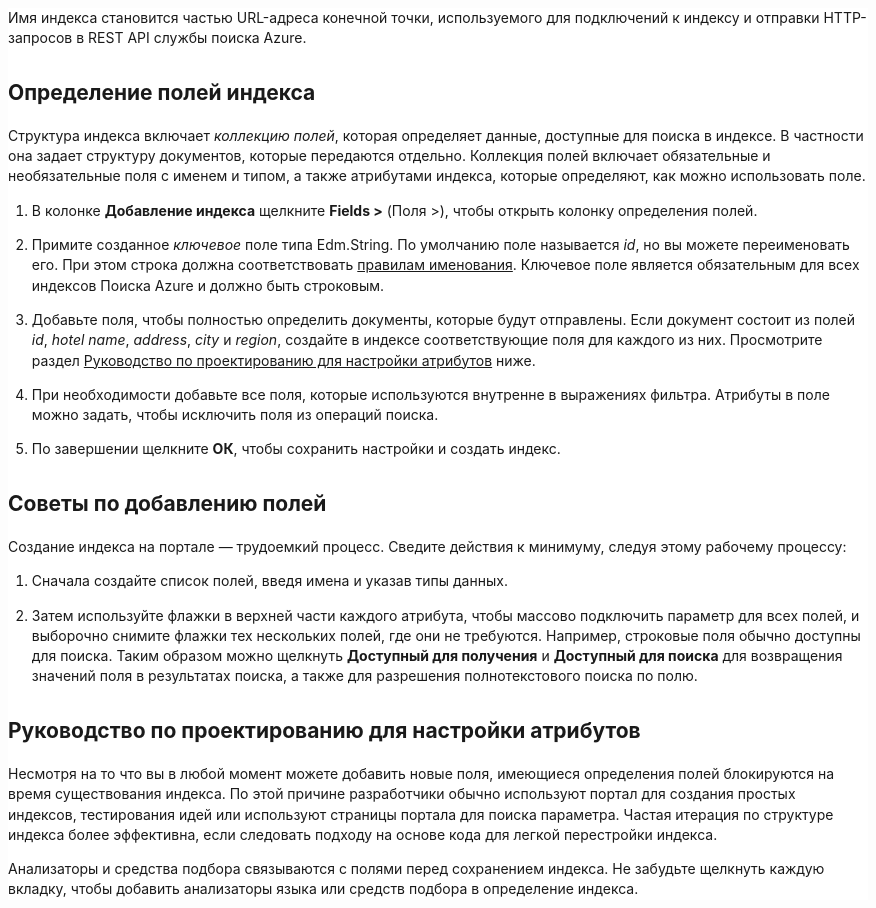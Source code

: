   Имя индекса становится частью URL-адреса конечной точки, используемого для подключений к индексу и отправки HTTP-запросов в REST API службы поиска Azure.

## <a name="define-the-fields-of-your-index"></a>Определение полей индекса

Структура индекса включает *коллекцию полей*, которая определяет данные, доступные для поиска в индексе. В частности она задает структуру документов, которые передаются отдельно. Коллекция полей включает обязательные и необязательные поля с именем и типом, а также атрибутами индекса, которые определяют, как можно использовать поле.

1. В колонке **Добавление индекса** щелкните **Fields >** (Поля >), чтобы открыть колонку определения полей. 

2. Примите созданное *ключевое* поле типа Edm.String. По умолчанию поле называется *id*, но вы можете переименовать его. При этом строка должна соответствовать [правилам именования](https://docs.microsoft.com/rest/api/searchservice/Naming-rules). Ключевое поле является обязательным для всех индексов Поиска Azure и должно быть строковым.

3. Добавьте поля, чтобы полностью определить документы, которые будут отправлены. Если документ состоит из полей *id*, *hotel name*, *address*, *city* и *region*, создайте в индексе соответствующие поля для каждого из них. Просмотрите раздел [Руководство по проектированию для настройки атрибутов](#design) ниже.

4. При необходимости добавьте все поля, которые используются внутренне в выражениях фильтра. Атрибуты в поле можно задать, чтобы исключить поля из операций поиска.

5. По завершении щелкните **ОК**, чтобы сохранить настройки и создать индекс.

## <a name="tips-for-adding-fields"></a>Советы по добавлению полей

Создание индекса на портале — трудоемкий процесс. Сведите действия к минимуму, следуя этому рабочему процессу:

1. Сначала создайте список полей, введя имена и указав типы данных.

2. Затем используйте флажки в верхней части каждого атрибута, чтобы массово подключить параметр для всех полей, и выборочно снимите флажки тех нескольких полей, где они не требуются. Например, строковые поля обычно доступны для поиска. Таким образом можно щелкнуть **Доступный для получения** и **Доступный для поиска** для возвращения значений поля в результатах поиска, а также для разрешения полнотекстового поиска по полю. 

<a name="design"></a>
## <a name="design-guidance-for-setting-attributes"></a>Руководство по проектированию для настройки атрибутов

Несмотря на то что вы в любой момент можете добавить новые поля, имеющиеся определения полей блокируются на время существования индекса. По этой причине разработчики обычно используют портал для создания простых индексов, тестирования идей или используют страницы портала для поиска параметра. Частая итерация по структуре индекса более эффективна, если следовать подходу на основе кода для легкой перестройки индекса.

Анализаторы и средства подбора связываются с полями перед сохранением индекса. Не забудьте щелкнуть каждую вкладку, чтобы добавить анализаторы языка или средств подбора в определение индекса.
